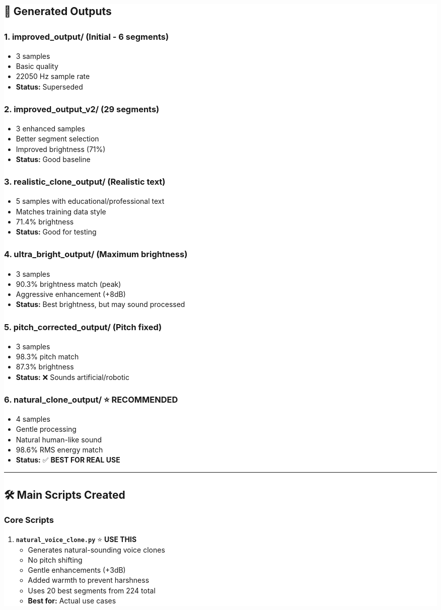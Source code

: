 
## 📁 Generated Outputs

### 1. improved_output/ (Initial - 6 segments)
- 3 samples
- Basic quality
- 22050 Hz sample rate
- **Status:** Superseded

### 2. improved_output_v2/ (29 segments)
- 3 enhanced samples
- Better segment selection
- Improved brightness (71%)
- **Status:** Good baseline

### 3. realistic_clone_output/ (Realistic text)
- 5 samples with educational/professional text
- Matches training data style
- 71.4% brightness
- **Status:** Good for testing

### 4. ultra_bright_output/ (Maximum brightness)
- 3 samples
- 90.3% brightness match (peak)
- Aggressive enhancement (+8dB)
- **Status:** Best brightness, but may sound processed

### 5. pitch_corrected_output/ (Pitch fixed)
- 3 samples
- 98.3% pitch match
- 87.3% brightness
- **Status:** ❌ Sounds artificial/robotic

### 6. natural_clone_output/ ⭐ **RECOMMENDED**
- 4 samples
- Gentle processing
- Natural human-like sound
- 98.6% RMS energy match
- **Status:** ✅ **BEST FOR REAL USE**

---

## 🛠️ Main Scripts Created

### Core Scripts

1. **`natural_voice_clone.py`** ⭐ **USE THIS**
   - Generates natural-sounding voice clones
   - No pitch shifting
   - Gentle enhancements (+3dB)
   - Added warmth to prevent harshness
   - Uses 20 best segments from 224 total
   - **Best for:** Actual use cases
